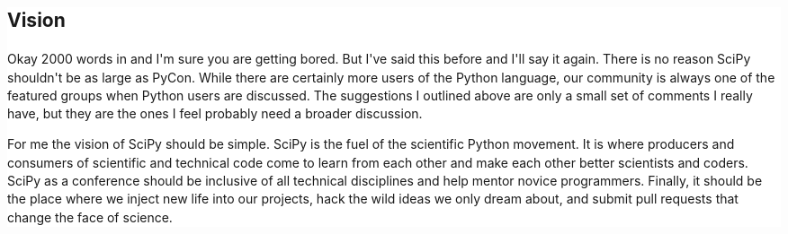 
## Vision

Okay 2000 words in and I'm sure you are getting bored.  But I've said this
before and I'll say it again.  There is no reason SciPy shouldn't be as large
as PyCon.  While there are certainly more users of the Python language, our
community is always one of the featured groups when Python users are
discussed.  The suggestions I outlined above are only a small set of comments I
really have, but they are the ones I feel probably need a broader discussion.

For me the vision of SciPy should be simple.  SciPy is the fuel of the
scientific Python movement.  It is where producers and consumers of
scientific and technical code come to learn from each other and make each other
better scientists and coders.  SciPy as a conference should be inclusive of all
technical disciplines and help mentor novice programmers. Finally, it should be
the place where we inject new life into our projects, hack the wild ideas we
only dream about, and submit pull requests that change the face of science.
